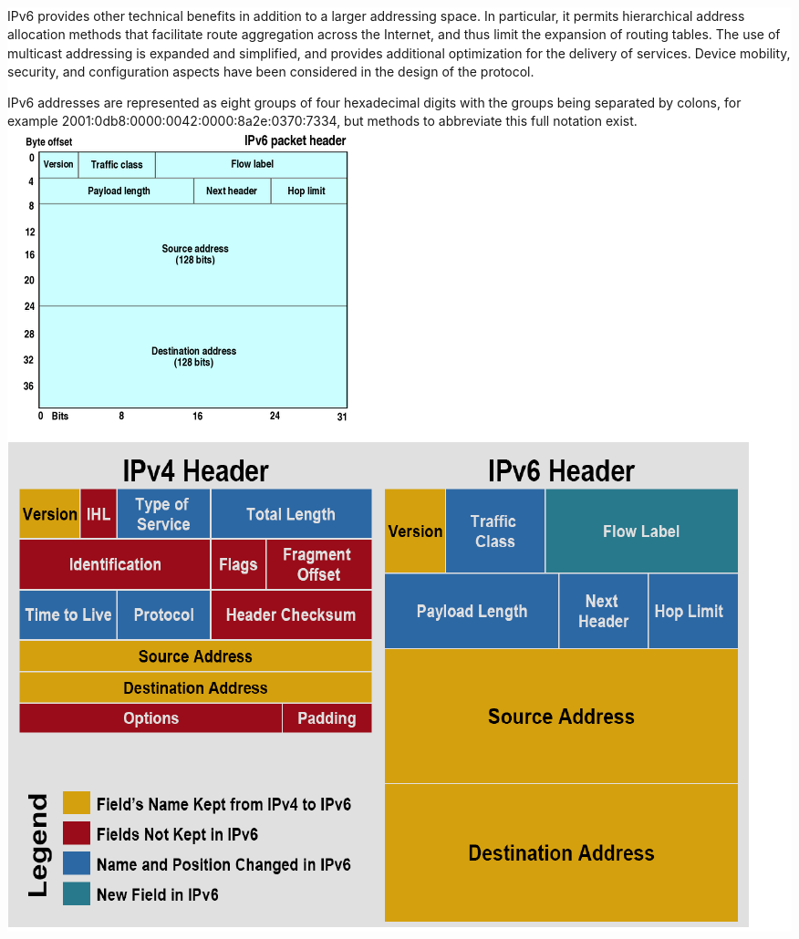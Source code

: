 IPv6 provides other technical benefits in addition to a larger
addressing space. In particular, it permits hierarchical address
allocation methods that facilitate route aggregation across the
Internet, and thus limit the expansion of routing tables. The use of
multicast addressing is expanded and simplified, and provides additional
optimization for the delivery of services. Device mobility, security,
and configuration aspects have been considered in the design of the
protocol.

IPv6 addresses are represented as eight groups of four hexadecimal
digits with the groups being separated by colons, for example
2001:0db8:0000:0042:0000:8a2e:0370:7334, but methods to abbreviate this
full notation exist.\
![](./images/I/15008396.png?width=380)

![](./images/I/15008402.png?width=480)
